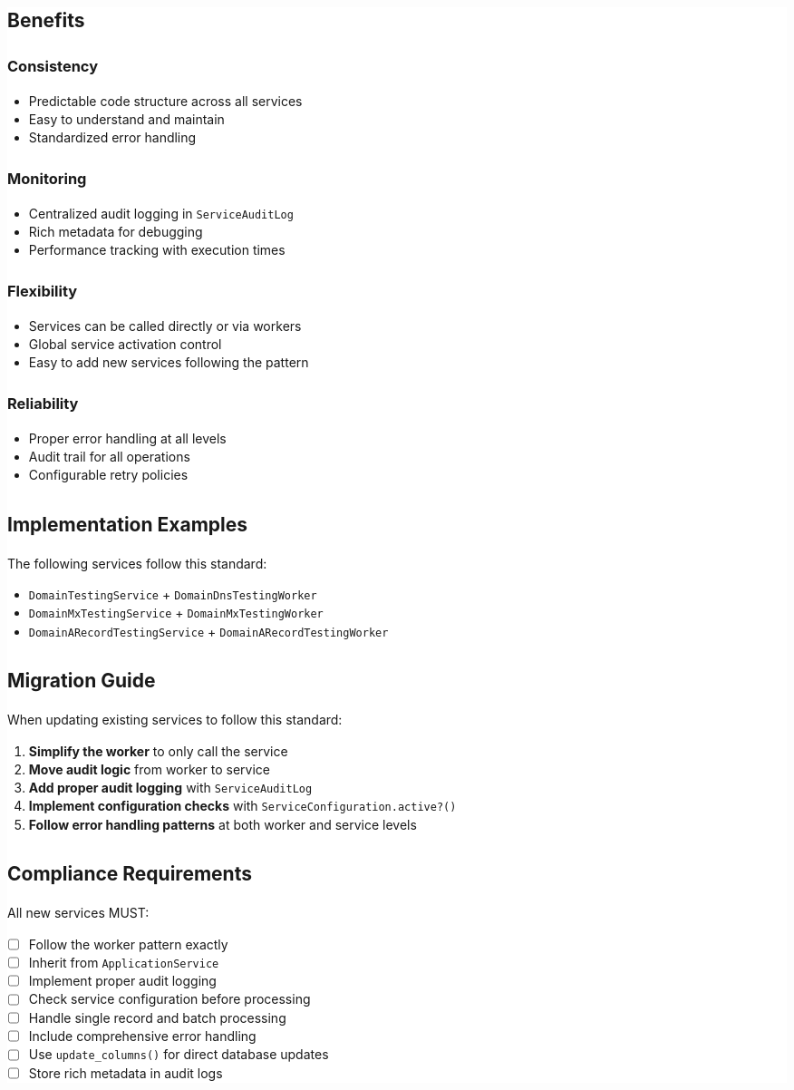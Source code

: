 ## Benefits

### Consistency
- Predictable code structure across all services
- Easy to understand and maintain
- Standardized error handling

### Monitoring
- Centralized audit logging in `ServiceAuditLog`
- Rich metadata for debugging
- Performance tracking with execution times

### Flexibility
- Services can be called directly or via workers
- Global service activation control
- Easy to add new services following the pattern

### Reliability
- Proper error handling at all levels
- Audit trail for all operations
- Configurable retry policies

## Implementation Examples

The following services follow this standard:

- `DomainTestingService` + `DomainDnsTestingWorker`
- `DomainMxTestingService` + `DomainMxTestingWorker`  
- `DomainARecordTestingService` + `DomainARecordTestingWorker`

## Migration Guide

When updating existing services to follow this standard:

1. **Simplify the worker** to only call the service
2. **Move audit logic** from worker to service
3. **Add proper audit logging** with `ServiceAuditLog`
4. **Implement configuration checks** with `ServiceConfiguration.active?()`
5. **Follow error handling patterns** at both worker and service levels

## Compliance Requirements

All new services MUST:
- [ ] Follow the worker pattern exactly
- [ ] Inherit from `ApplicationService`
- [ ] Implement proper audit logging
- [ ] Check service configuration before processing
- [ ] Handle single record and batch processing
- [ ] Include comprehensive error handling
- [ ] Use `update_columns()` for direct database updates
- [ ] Store rich metadata in audit logs
